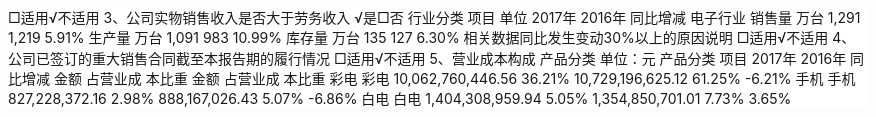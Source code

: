 □适用√不适用
3、公司实物销售收入是否大于劳务收入
√是□否
行业分类
项目
单位
2017年
2016年
同比增减
电子行业
销售量
万台
1,291
1,219
5.91%
生产量
万台
1,091
983
10.99%
库存量
万台
135
127
6.30%
相关数据同比发生变动30%以上的原因说明
□适用√不适用
4、公司已签订的重大销售合同截至本报告期的履行情况
□适用√不适用
5、营业成本构成
产品分类
单位：元
产品分类
项目
2017年
2016年
同比增减
金额
占营业成
本比重
金额
占营业成
本比重
彩电
彩电
10,062,760,446.56
36.21%
10,729,196,625.12
61.25%
-6.21%
手机
手机
827,228,372.16
2.98%
888,167,026.43
5.07%
-6.86%
白电
白电
1,404,308,959.94
5.05%
1,354,850,701.01
7.73%
3.65%